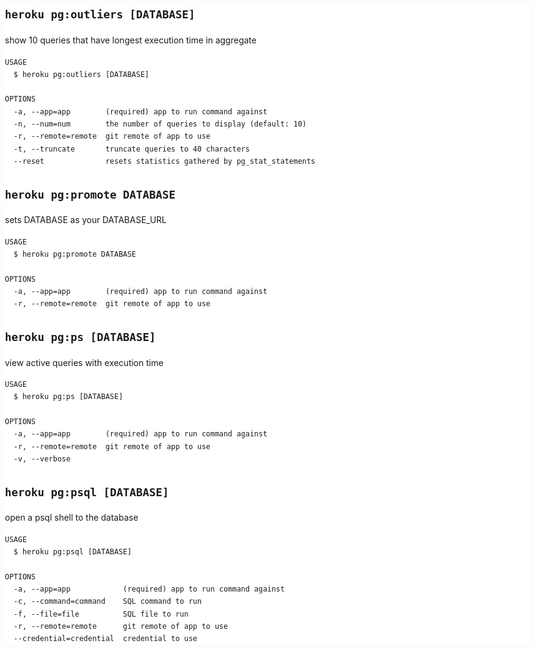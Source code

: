 ## `heroku pg:outliers [DATABASE]`

show 10 queries that have longest execution time in aggregate

```
USAGE
  $ heroku pg:outliers [DATABASE]

OPTIONS
  -a, --app=app        (required) app to run command against
  -n, --num=num        the number of queries to display (default: 10)
  -r, --remote=remote  git remote of app to use
  -t, --truncate       truncate queries to 40 characters
  --reset              resets statistics gathered by pg_stat_statements
```

## `heroku pg:promote DATABASE`

sets DATABASE as your DATABASE_URL

```
USAGE
  $ heroku pg:promote DATABASE

OPTIONS
  -a, --app=app        (required) app to run command against
  -r, --remote=remote  git remote of app to use
```

## `heroku pg:ps [DATABASE]`

view active queries with execution time

```
USAGE
  $ heroku pg:ps [DATABASE]

OPTIONS
  -a, --app=app        (required) app to run command against
  -r, --remote=remote  git remote of app to use
  -v, --verbose
```

## `heroku pg:psql [DATABASE]`

open a psql shell to the database

```
USAGE
  $ heroku pg:psql [DATABASE]

OPTIONS
  -a, --app=app            (required) app to run command against
  -c, --command=command    SQL command to run
  -f, --file=file          SQL file to run
  -r, --remote=remote      git remote of app to use
  --credential=credential  credential to use
```
